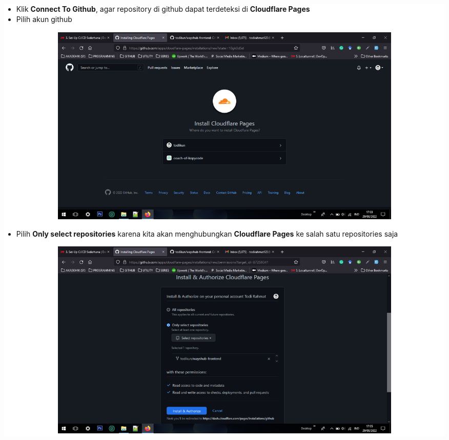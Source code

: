    - Klik **Connect To Github**, agar repository di github dapat terdeteksi di **Cloudflare Pages**
   - Pilih akun github
   
   <p align="center">
    <img src="./img/2.png" alt="devops" width="650">
   </p>
   
   - Pilih **Only select repositories** karena kita akan menghubungkan **Cloudflare Pages** ke salah satu repositories saja
   
   <p align="center">
    <img src="./img/3.png" alt="devops" width="650">
   </p>
   